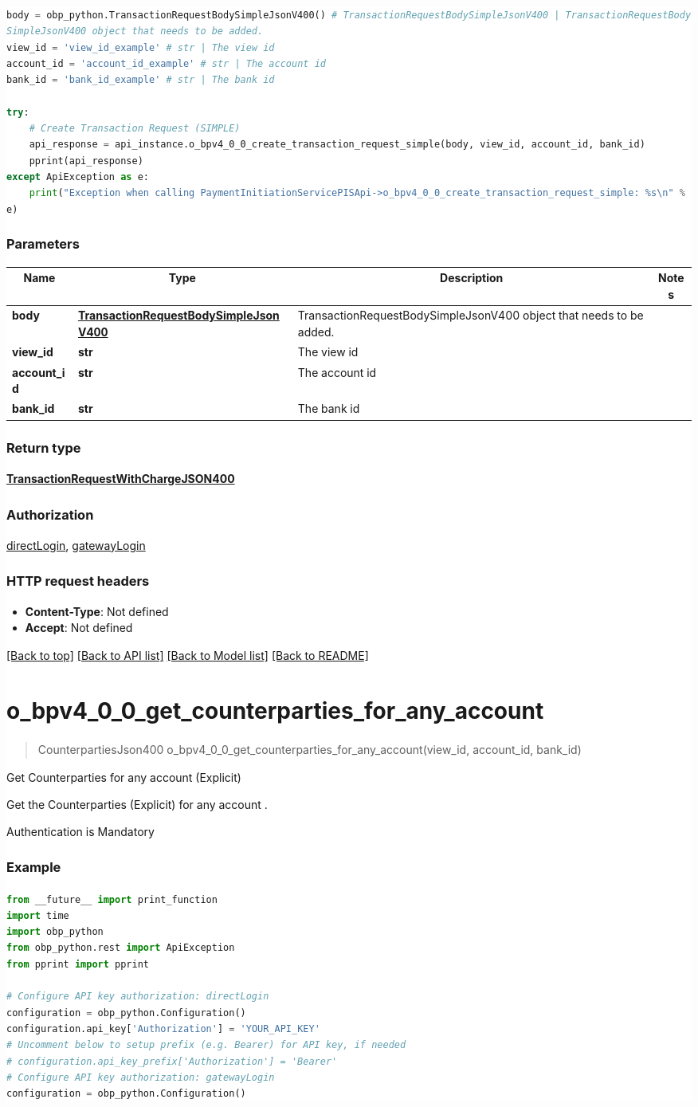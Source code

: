 ```python
body = obp_python.TransactionRequestBodySimpleJsonV400() # TransactionRequestBodySimpleJsonV400 | TransactionRequestBodySimpleJsonV400 object that needs to be added.
view_id = 'view_id_example' # str | The view id
account_id = 'account_id_example' # str | The account id
bank_id = 'bank_id_example' # str | The bank id

try:
    # Create Transaction Request (SIMPLE)
    api_response = api_instance.o_bpv4_0_0_create_transaction_request_simple(body, view_id, account_id, bank_id)
    pprint(api_response)
except ApiException as e:
    print("Exception when calling PaymentInitiationServicePISApi->o_bpv4_0_0_create_transaction_request_simple: %s\n" % e)
```

### Parameters

Name | Type | Description  | Notes
------------- | ------------- | ------------- | -------------
 **body** | [**TransactionRequestBodySimpleJsonV400**](TransactionRequestBodySimpleJsonV400.md)| TransactionRequestBodySimpleJsonV400 object that needs to be added. | 
 **view_id** | **str**| The view id | 
 **account_id** | **str**| The account id | 
 **bank_id** | **str**| The bank id | 

### Return type

[**TransactionRequestWithChargeJSON400**](TransactionRequestWithChargeJSON400.md)

### Authorization

[directLogin](../README.md#directLogin), [gatewayLogin](../README.md#gatewayLogin)

### HTTP request headers

 - **Content-Type**: Not defined
 - **Accept**: Not defined

[[Back to top]](#) [[Back to API list]](../README.md#documentation-for-api-endpoints) [[Back to Model list]](../README.md#documentation-for-models) [[Back to README]](../README.md)

# **o_bpv4_0_0_get_counterparties_for_any_account**
> CounterpartiesJson400 o_bpv4_0_0_get_counterparties_for_any_account(view_id, account_id, bank_id)

Get Counterparties for any account (Explicit)

<p>Get the Counterparties (Explicit) for any account .</p><p>Authentication is Mandatory</p>

### Example
```python
from __future__ import print_function
import time
import obp_python
from obp_python.rest import ApiException
from pprint import pprint

# Configure API key authorization: directLogin
configuration = obp_python.Configuration()
configuration.api_key['Authorization'] = 'YOUR_API_KEY'
# Uncomment below to setup prefix (e.g. Bearer) for API key, if needed
# configuration.api_key_prefix['Authorization'] = 'Bearer'
# Configure API key authorization: gatewayLogin
configuration = obp_python.Configuration()
```